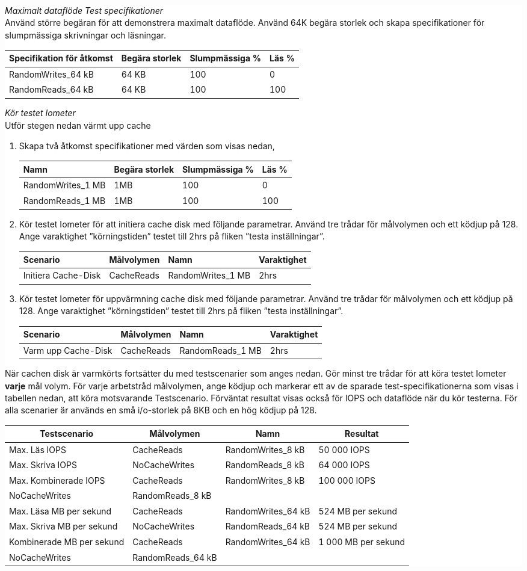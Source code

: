*Maximalt dataflöde Test specifikationer*  
Använd större begäran för att demonstrera maximalt dataflöde. Använd 64K begära storlek och skapa specifikationer för slumpmässiga skrivningar och läsningar.

| Specifikation för åtkomst | Begära storlek | Slumpmässiga % | Läs % |
| --- | --- | --- | --- |
| RandomWrites\_64 kB |64 KB |100 |0 |
| RandomReads\_64 kB |64 KB |100 |100 |

*Kör testet Iometer*  
Utför stegen nedan värmt upp cache

1. Skapa två åtkomst specifikationer med värden som visas nedan,

   | Namn | Begära storlek | Slumpmässiga % | Läs % |
   | --- | --- | --- | --- |
   | RandomWrites\_1 MB |1MB |100 |0 |
   | RandomReads\_1 MB |1MB |100 |100 |
2. Kör testet Iometer för att initiera cache disk med följande parametrar. Använd tre trådar för målvolymen och ett ködjup på 128. Ange varaktighet ”körningstiden” testet till 2hrs på fliken ”testa inställningar”.

   | Scenario | Målvolymen | Namn | Varaktighet |
   | --- | --- | --- | --- |
   | Initiera Cache-Disk |CacheReads |RandomWrites\_1 MB |2hrs |
3. Kör testet Iometer för uppvärmning cache disk med följande parametrar. Använd tre trådar för målvolymen och ett ködjup på 128. Ange varaktighet ”körningstiden” testet till 2hrs på fliken ”testa inställningar”.

   | Scenario | Målvolymen | Namn | Varaktighet |
   | --- | --- | --- | --- |
   | Varm upp Cache-Disk |CacheReads |RandomReads\_1 MB |2hrs |

När cachen disk är varmkörts fortsätter du med testscenarier som anges nedan. Gör minst tre trådar för att köra testet Iometer **varje** mål volym. För varje arbetstråd målvolymen, ange ködjup och markerar ett av de sparade test-specifikationerna som visas i tabellen nedan, att köra motsvarande Testscenario. Förväntat resultat visas också för IOPS och dataflöde när du kör testerna. För alla scenarier är används en små i/o-storlek på 8KB och en hög ködjup på 128.

| Testscenario | Målvolymen | Namn | Resultat |
| --- | --- | --- | --- |
| Max. Läs IOPS |CacheReads |RandomWrites\_8 kB |50 000 IOPS |
| Max. Skriva IOPS |NoCacheWrites |RandomReads\_8 kB |64 000 IOPS |
| Max. Kombinerade IOPS |CacheReads |RandomWrites\_8 kB |100 000 IOPS |
| NoCacheWrites |RandomReads\_8 kB | &nbsp; | &nbsp; |
| Max. Läsa MB per sekund |CacheReads |RandomWrites\_64 kB |524 MB per sekund |
| Max. Skriva MB per sekund |NoCacheWrites |RandomReads\_64 kB |524 MB per sekund |
| Kombinerade MB per sekund |CacheReads |RandomWrites\_64 kB |1 000 MB per sekund |
| NoCacheWrites |RandomReads\_64 kB | &nbsp; | &nbsp; |
